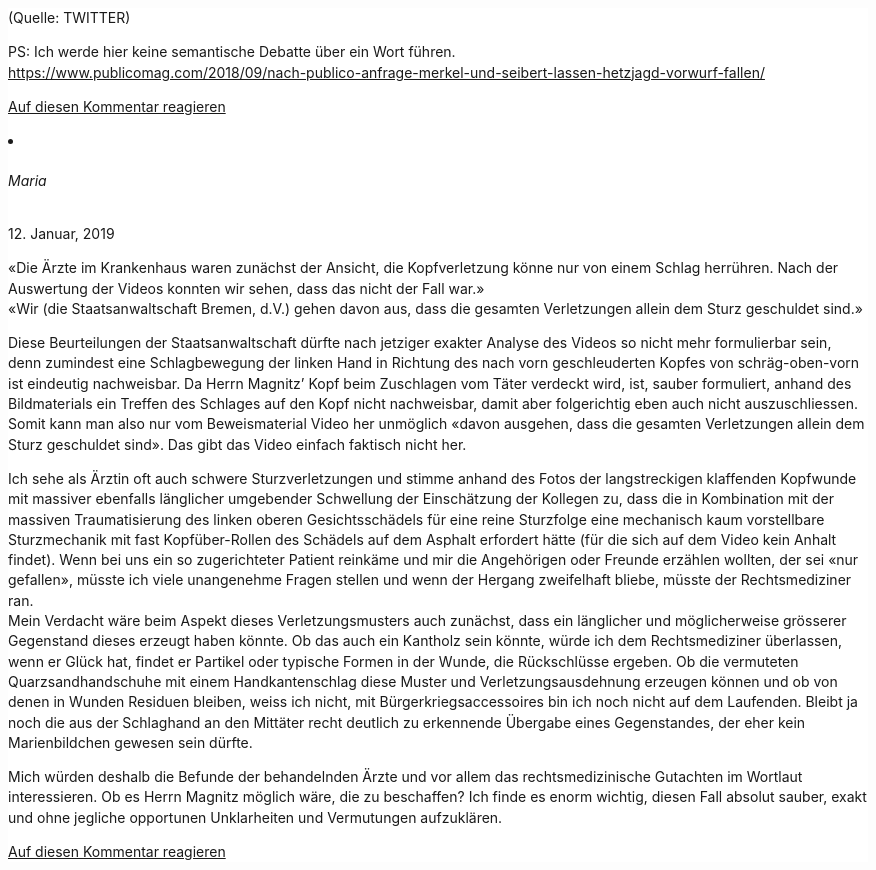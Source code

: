 (Quelle: TWITTER)

PS: Ich werde hier keine semantische Debatte über ein Wort führen.<br>
<a href="https://www.publicomag.com/2018/09/nach-publico-anfrage-merkel-und-seibert-lassen-hetzjagd-vorwurf-fallen/" rel="ugc">https://www.publicomag.com/2018/09/nach-publico-anfrage-merkel-und-seibert-lassen-hetzjagd-vorwurf-fallen/</a>

<a rel="nofollow" class="comment-reply-link" href="#comment-7942" data-commentid="7942" data-postid="8107" data-belowelement="comment-7942" data-respondelement="respond" data-replyto="Antworte auf Leni" aria-label="Antworte auf Leni">Auf diesen Kommentar reagieren</a> 


</li>
<li class="comment odd alt thread-odd thread-alt depth-1 clearfix" id="li-comment-7943">
<h6 class="author">Maria</h6> <span class="date">12. Januar, 2019</span>



«Die Ärzte im Krankenhaus waren zunächst der Ansicht, die Kopfverletzung könne nur von einem Schlag herrühren. Nach der Auswertung der Videos konnten wir sehen, dass das nicht der Fall war.»<br>
«Wir (die Staatsanwaltschaft Bremen, d.V.) gehen davon aus, dass die gesamten Verletzungen allein dem Sturz geschuldet sind.»

Diese Beurteilungen der Staatsanwaltschaft dürfte nach jetziger exakter Analyse des Videos so nicht mehr formulierbar sein, denn zumindest eine Schlagbewegung der linken Hand in Richtung des nach vorn geschleuderten Kopfes von schräg-oben-vorn ist eindeutig nachweisbar. Da Herrn Magnitz&#8217; Kopf beim Zuschlagen vom Täter verdeckt wird, ist, sauber formuliert, anhand des Bildmaterials ein Treffen des Schlages auf den Kopf nicht nachweisbar, damit aber folgerichtig eben auch nicht auszuschliessen. Somit kann man also nur vom Beweismaterial Video her unmöglich «davon ausgehen, dass die gesamten Verletzungen allein dem Sturz geschuldet sind». Das gibt das Video einfach faktisch nicht her.

Ich sehe als Ärztin oft auch schwere Sturzverletzungen und stimme anhand des Fotos der langstreckigen klaffenden Kopfwunde mit massiver ebenfalls länglicher umgebender Schwellung der Einschätzung der Kollegen zu, dass die in Kombination mit der massiven Traumatisierung des linken oberen Gesichtsschädels für eine reine Sturzfolge eine mechanisch kaum vorstellbare Sturzmechanik mit fast Kopfüber-Rollen des Schädels auf dem Asphalt erfordert hätte (für die sich auf dem Video kein Anhalt findet). Wenn bei uns ein so zugerichteter Patient reinkäme und mir die Angehörigen oder Freunde erzählen wollten, der sei «nur gefallen», müsste ich viele unangenehme Fragen stellen und wenn der Hergang zweifelhaft bliebe, müsste der Rechtsmediziner ran.<br>
Mein Verdacht wäre beim Aspekt dieses Verletzungsmusters auch zunächst, dass ein länglicher und möglicherweise grösserer Gegenstand dieses erzeugt haben könnte. Ob das auch ein Kantholz sein könnte, würde ich dem Rechtsmediziner überlassen, wenn er Glück hat, findet er Partikel oder typische Formen in der Wunde, die Rückschlüsse ergeben. Ob die vermuteten Quarzsandhandschuhe mit einem Handkantenschlag diese Muster und Verletzungsausdehnung erzeugen können und ob von denen in Wunden Residuen bleiben, weiss ich nicht, mit Bürgerkriegsaccessoires bin ich noch nicht auf dem Laufenden. Bleibt ja noch die aus der Schlaghand an den Mittäter recht deutlich zu erkennende Übergabe eines Gegenstandes, der eher kein Marienbildchen gewesen sein dürfte.

Mich würden deshalb die Befunde der behandelnden Ärzte und vor allem das rechtsmedizinische Gutachten im Wortlaut interessieren. Ob es Herrn Magnitz möglich wäre, die zu beschaffen? Ich finde es enorm wichtig, diesen Fall absolut sauber, exakt und ohne jegliche opportunen Unklarheiten und Vermutungen aufzuklären.

<a rel="nofollow" class="comment-reply-link" href="#comment-7943" data-commentid="7943" data-postid="8107" data-belowelement="comment-7943" data-respondelement="respond" data-replyto="Antworte auf Maria" aria-label="Antworte auf Maria">Auf diesen Kommentar reagieren</a> 
